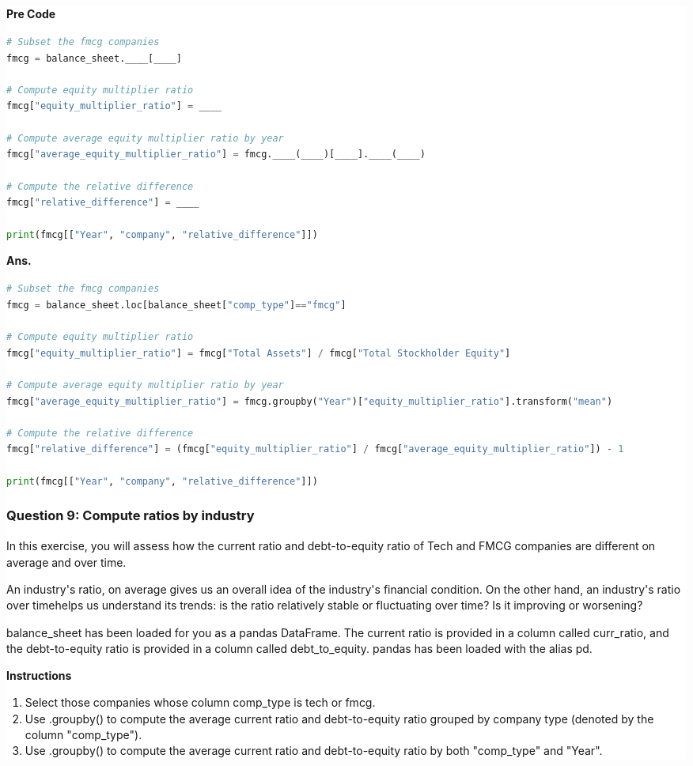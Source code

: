 **Pre Code**

```py
# Subset the fmcg companies
fmcg = balance_sheet.____[____]

# Compute equity multiplier ratio
fmcg["equity_multiplier_ratio"] = ____

# Compute average equity multiplier ratio by year
fmcg["average_equity_multiplier_ratio"] = fmcg.____(____)[____].____(____)

# Compute the relative difference
fmcg["relative_difference"] = ____

print(fmcg[["Year", "company", "relative_difference"]])
```

**Ans.**

```py
# Subset the fmcg companies
fmcg = balance_sheet.loc[balance_sheet["comp_type"]=="fmcg"]

# Compute equity multiplier ratio
fmcg["equity_multiplier_ratio"] = fmcg["Total Assets"] / fmcg["Total Stockholder Equity"]

# Compute average equity multiplier ratio by year
fmcg["average_equity_multiplier_ratio"] = fmcg.groupby("Year")["equity_multiplier_ratio"].transform("mean")

# Compute the relative difference
fmcg["relative_difference"] = (fmcg["equity_multiplier_ratio"] / fmcg["average_equity_multiplier_ratio"]) - 1

print(fmcg[["Year", "company", "relative_difference"]])
```

### Question 9: Compute ratios by industry

In this exercise, you will assess how the current ratio and debt-to-equity ratio of Tech and FMCG companies are different on average and over time.

An industry's ratio, on average gives us an overall idea of the industry's financial condition. On the other hand, an industry's ratio over timehelps us understand its trends: is the ratio relatively stable or fluctuating over time? Is it improving or worsening?

balance_sheet has been loaded for you as a pandas DataFrame. The current ratio is provided in a column called curr_ratio, and the debt-to-equity ratio is provided in a column called debt_to_equity. pandas has been loaded with the alias pd.

**Instructions**

1. Select those companies whose column comp_type is tech or fmcg.
2. Use .groupby() to compute the average current ratio and debt-to-equity ratio grouped by company type (denoted by the column "comp_type").
3. Use .groupby() to compute the average current ratio and debt-to-equity ratio by both "comp_type" and "Year".
